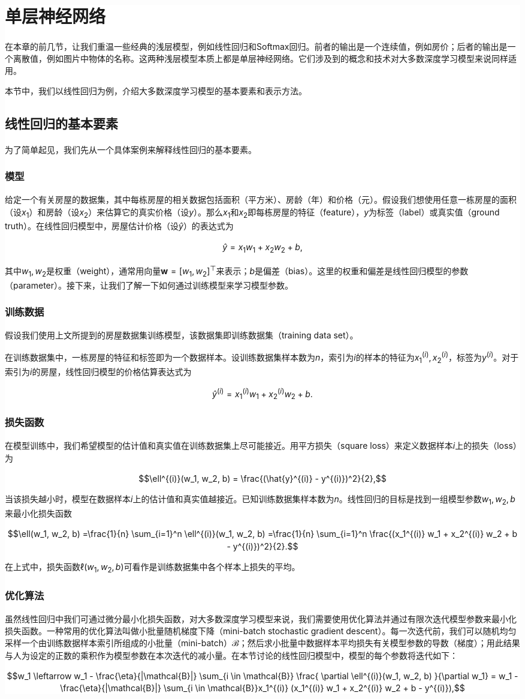 # 单层神经网络

在本章的前几节，让我们重温一些经典的浅层模型，例如线性回归和Softmax回归。前者的输出是一个连续值，例如房价；后者的输出是一个离散值，例如图片中物体的名称。这两种浅层模型本质上都是单层神经网络。它们涉及到的概念和技术对大多数深度学习模型来说同样适用。

本节中，我们以线性回归为例，介绍大多数深度学习模型的基本要素和表示方法。


## 线性回归的基本要素

为了简单起见，我们先从一个具体案例来解释线性回归的基本要素。

### 模型

给定一个有关房屋的数据集，其中每栋房屋的相关数据包括面积（平方米）、房龄（年）和价格（元）。假设我们想使用任意一栋房屋的面积（设$x_1$）和房龄（设$x_2$）来估算它的真实价格（设$y$）。那么$x_1$和$x_2$即每栋房屋的特征（feature），$y$为标签（label）或真实值（ground truth）。在线性回归模型中，房屋估计价格（设$\hat{y}$）的表达式为

$$\hat{y} = x_1 w_1 + x_2 w_2 + b,$$

其中$w_1, w_2$是权重（weight），通常用向量$\boldsymbol{w} = [w_1, w_2]^\top$来表示；$b$是偏差（bias）。这里的权重和偏差是线性回归模型的参数（parameter）。接下来，让我们了解一下如何通过训练模型来学习模型参数。


### 训练数据

假设我们使用上文所提到的房屋数据集训练模型，该数据集即训练数据集（training data set）。

在训练数据集中，一栋房屋的特征和标签即为一个数据样本。设训练数据集样本数为$n$，索引为$i$的样本的特征为$x_1^{(i)}, x_2^{(i)}$，标签为$y^{(i)}$。对于索引为$i$的房屋，线性回归模型的价格估算表达式为

$$\hat{y}^{(i)} = x_1^{(i)} w_1 + x_2^{(i)} w_2 + b.$$


### 损失函数

在模型训练中，我们希望模型的估计值和真实值在训练数据集上尽可能接近。用平方损失（square loss）来定义数据样本$i$上的损失（loss）为

$$\ell^{(i)}(w_1, w_2, b) = \frac{(\hat{y}^{(i)} - y^{(i)})^2}{2},$$

当该损失越小时，模型在数据样本$i$上的估计值和真实值越接近。已知训练数据集样本数为$n$。线性回归的目标是找到一组模型参数$w_1, w_2, b$来最小化损失函数

$$\ell(w_1, w_2, b) =\frac{1}{n} \sum_{i=1}^n \ell^{(i)}(w_1, w_2, b) =\frac{1}{n} \sum_{i=1}^n \frac{(x_1^{(i)} w_1 + x_2^{(i)} w_2 + b - y^{(i)})^2}{2}.$$

在上式中，损失函数$\ell(w_1, w_2, b)$可看作是训练数据集中各个样本上损失的平均。


### 优化算法


虽然线性回归中我们可通过微分最小化损失函数，对大多数深度学习模型来说，我们需要使用优化算法并通过有限次迭代模型参数来最小化损失函数。一种常用的优化算法叫做小批量随机梯度下降（mini-batch stochastic gradient descent）。每一次迭代前，我们可以随机均匀采样一个由训练数据样本索引所组成的小批量（mini-batch）$\mathcal{B}$；然后求小批量中数据样本平均损失有关模型参数的导数（梯度）；用此结果与人为设定的正数的乘积作为模型参数在本次迭代的减小量。在本节讨论的线性回归模型中，模型的每个参数将迭代如下：

$$w_1 \leftarrow w_1 -   \frac{\eta}{|\mathcal{B}|} \sum_{i \in \mathcal{B}} \frac{ \partial \ell^{(i)}(w_1, w_2, b)  }{\partial w_1} = w_1 -   \frac{\eta}{|\mathcal{B}|} \sum_{i \in \mathcal{B}}x_1^{(i)} (x_1^{(i)} w_1 + x_2^{(i)} w_2 + b - y^{(i)}),$$

